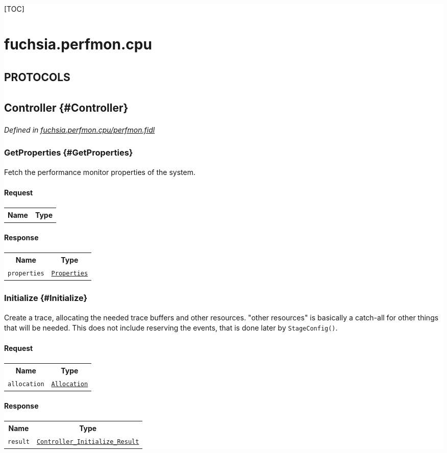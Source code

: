 [TOC]

# fuchsia.perfmon.cpu


## **PROTOCOLS**

## Controller {#Controller}
*Defined in [fuchsia.perfmon.cpu/perfmon.fidl](https://fuchsia.googlesource.com/fuchsia/+/master/zircon/system/fidl/fuchsia-perfmon-cpu/perfmon.fidl#134)*


### GetProperties {#GetProperties}

<p>Fetch the performance monitor properties of the system.</p>

#### Request
<table>
    <tr><th>Name</th><th>Type</th></tr>
    </table>


#### Response
<table>
    <tr><th>Name</th><th>Type</th></tr>
    <tr>
            <td><code>properties</code></td>
            <td>
                <code><a class='link' href='#Properties'>Properties</a></code>
            </td>
        </tr></table>

### Initialize {#Initialize}

<p>Create a trace, allocating the needed trace buffers and other resources.
&quot;other resources&quot; is basically a catch-all for other things that will
be needed. This does not include reserving the events, that is done
later by <code>StageConfig()</code>.</p>

#### Request
<table>
    <tr><th>Name</th><th>Type</th></tr>
    <tr>
            <td><code>allocation</code></td>
            <td>
                <code><a class='link' href='#Allocation'>Allocation</a></code>
            </td>
        </tr></table>


#### Response
<table>
    <tr><th>Name</th><th>Type</th></tr>
    <tr>
            <td><code>result</code></td>
            <td>
                <code><a class='link' href='#Controller_Initialize_Result'>Controller_Initialize_Result</a></code>
            </td>
        </tr></table>
